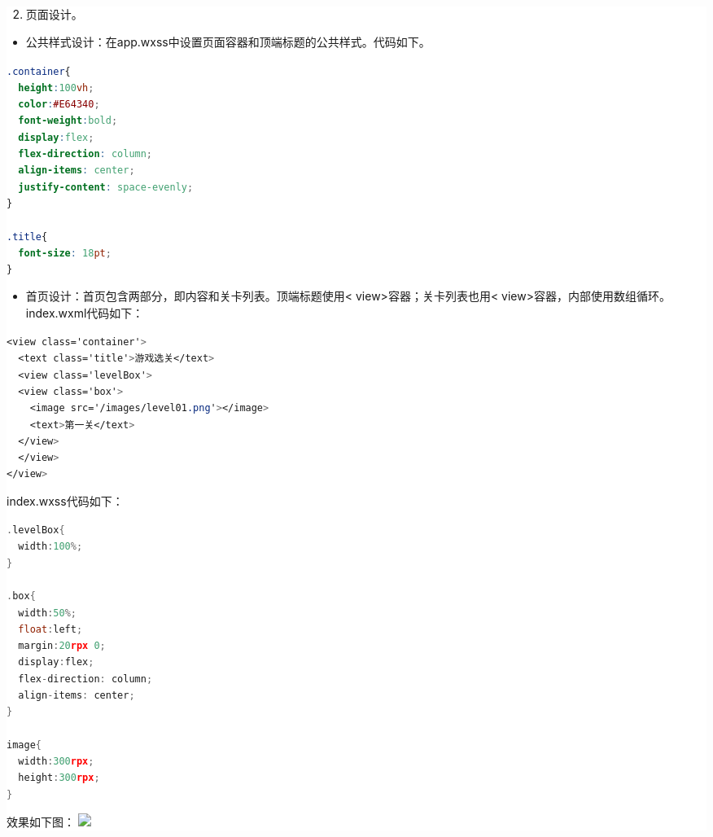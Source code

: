 2. 页面设计。
* 公共样式设计：在app.wxss中设置页面容器和顶端标题的公共样式。代码如下。
```css
.container{
  height:100vh;
  color:#E64340;
  font-weight:bold;
  display:flex;
  flex-direction: column;
  align-items: center;
  justify-content: space-evenly;
}

.title{
  font-size: 18pt;
}

```
* 首页设计：首页包含两部分，即内容和关卡列表。顶端标题使用< view>容器；关卡列表也用< view>容器，内部使用数组循环。index.wxml代码如下：

```css
<view class='container'>
  <text class='title'>游戏选关</text>
  <view class='levelBox'>
  <view class='box'>
    <image src='/images/level01.png'></image>
    <text>第一关</text>
  </view>
  </view>
</view>
```
index.wxss代码如下：

```cpp
.levelBox{
  width:100%;
}

.box{
  width:50%;
  float:left;
  margin:20rpx 0;
  display:flex;
  flex-direction: column;
  align-items: center;
}

image{
  width:300rpx;
  height:300rpx;
}

```
效果如下图：
<img src="https://i-blog.csdnimg.cn/direct/cf76d4a317a045abace4dcebf12c1b17.png" width=80%>  
